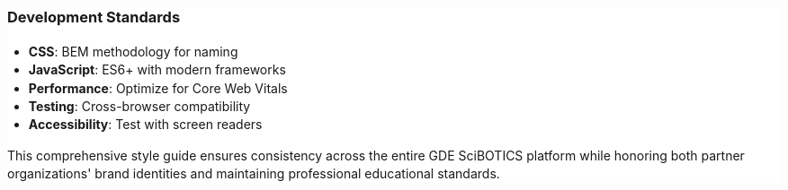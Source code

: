 ### Development Standards
- **CSS**: BEM methodology for naming
- **JavaScript**: ES6+ with modern frameworks
- **Performance**: Optimize for Core Web Vitals
- **Testing**: Cross-browser compatibility
- **Accessibility**: Test with screen readers

This comprehensive style guide ensures consistency across the entire GDE SciBOTICS platform while honoring both partner organizations' brand identities and maintaining professional educational standards.

